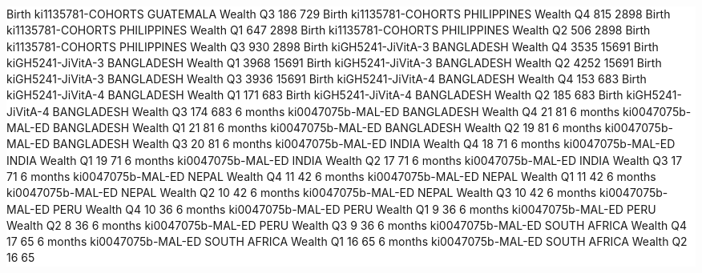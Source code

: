 Birth       ki1135781-COHORTS          GUATEMALA                      Wealth Q3            186     729
Birth       ki1135781-COHORTS          PHILIPPINES                    Wealth Q4            815    2898
Birth       ki1135781-COHORTS          PHILIPPINES                    Wealth Q1            647    2898
Birth       ki1135781-COHORTS          PHILIPPINES                    Wealth Q2            506    2898
Birth       ki1135781-COHORTS          PHILIPPINES                    Wealth Q3            930    2898
Birth       kiGH5241-JiVitA-3          BANGLADESH                     Wealth Q4           3535   15691
Birth       kiGH5241-JiVitA-3          BANGLADESH                     Wealth Q1           3968   15691
Birth       kiGH5241-JiVitA-3          BANGLADESH                     Wealth Q2           4252   15691
Birth       kiGH5241-JiVitA-3          BANGLADESH                     Wealth Q3           3936   15691
Birth       kiGH5241-JiVitA-4          BANGLADESH                     Wealth Q4            153     683
Birth       kiGH5241-JiVitA-4          BANGLADESH                     Wealth Q1            171     683
Birth       kiGH5241-JiVitA-4          BANGLADESH                     Wealth Q2            185     683
Birth       kiGH5241-JiVitA-4          BANGLADESH                     Wealth Q3            174     683
6 months    ki0047075b-MAL-ED          BANGLADESH                     Wealth Q4             21      81
6 months    ki0047075b-MAL-ED          BANGLADESH                     Wealth Q1             21      81
6 months    ki0047075b-MAL-ED          BANGLADESH                     Wealth Q2             19      81
6 months    ki0047075b-MAL-ED          BANGLADESH                     Wealth Q3             20      81
6 months    ki0047075b-MAL-ED          INDIA                          Wealth Q4             18      71
6 months    ki0047075b-MAL-ED          INDIA                          Wealth Q1             19      71
6 months    ki0047075b-MAL-ED          INDIA                          Wealth Q2             17      71
6 months    ki0047075b-MAL-ED          INDIA                          Wealth Q3             17      71
6 months    ki0047075b-MAL-ED          NEPAL                          Wealth Q4             11      42
6 months    ki0047075b-MAL-ED          NEPAL                          Wealth Q1             11      42
6 months    ki0047075b-MAL-ED          NEPAL                          Wealth Q2             10      42
6 months    ki0047075b-MAL-ED          NEPAL                          Wealth Q3             10      42
6 months    ki0047075b-MAL-ED          PERU                           Wealth Q4             10      36
6 months    ki0047075b-MAL-ED          PERU                           Wealth Q1              9      36
6 months    ki0047075b-MAL-ED          PERU                           Wealth Q2              8      36
6 months    ki0047075b-MAL-ED          PERU                           Wealth Q3              9      36
6 months    ki0047075b-MAL-ED          SOUTH AFRICA                   Wealth Q4             17      65
6 months    ki0047075b-MAL-ED          SOUTH AFRICA                   Wealth Q1             16      65
6 months    ki0047075b-MAL-ED          SOUTH AFRICA                   Wealth Q2             16      65